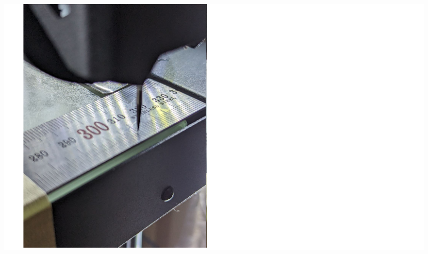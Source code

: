 <figure><img src="../.gitbook/assets/изображение (210).png" alt="" width="375"><figcaption></figcaption></figure>
